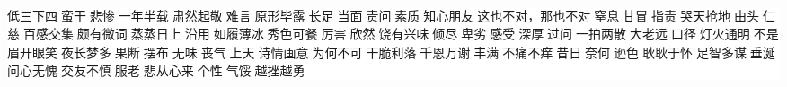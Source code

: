 低三下四
蛮干
悲惨
一年半载
肃然起敬
难言
原形毕露
长足
当面
责问
素质
知心朋友
这也不对，那也不对
窒息
甘冒
指责
哭天抢地
由头
仁慈
百感交集
颇有微词
蒸蒸日上
沿用
如履薄冰
秀色可餐
厉害
欣然
饶有兴味
倾尽
卑劣
感受
深厚
过问
一拍两散
大老远
口径
灯火通明
不是
眉开眼笑
夜长梦多
果断
摆布
无味
丧气
上天
诗情画意
为何不可
干脆利落
千恩万谢
丰满
不痛不痒
昔日
奈何
逊色
耿耿于怀
足智多谋
垂涎
问心无愧
交友不慎
服老
悲从心来
个性
气馁
越挫越勇